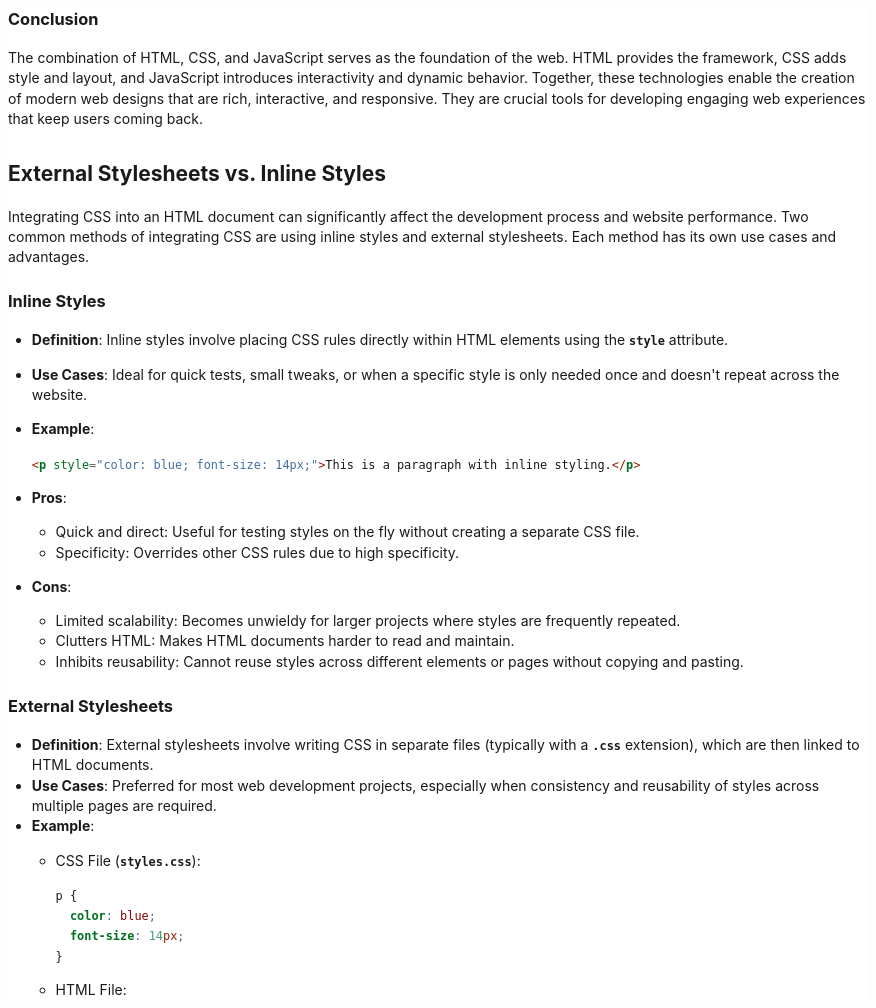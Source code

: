 ### Conclusion

The combination of HTML, CSS, and JavaScript serves as the foundation of the web. HTML provides the framework, CSS adds style and layout, and JavaScript introduces interactivity and dynamic behavior. Together, these technologies enable the creation of modern web designs that are rich, interactive, and responsive. They are crucial tools for developing engaging web experiences that keep users coming back.

## **External Stylesheets vs. Inline Styles**

Integrating CSS into an HTML document can significantly affect the development process and website performance. Two common methods of integrating CSS are using inline styles and external stylesheets. Each method has its own use cases and advantages.

### Inline Styles

- **Definition**: Inline styles involve placing CSS rules directly within HTML elements using the **`style`** attribute.
- **Use Cases**: Ideal for quick tests, small tweaks, or when a specific style is only needed once and doesn't repeat across the website.
- **Example**:
    
    ```html
    <p style="color: blue; font-size: 14px;">This is a paragraph with inline styling.</p>
    ```
    
- **Pros**:
    - Quick and direct: Useful for testing styles on the fly without creating a separate CSS file.
    - Specificity: Overrides other CSS rules due to high specificity.
- **Cons**:
    - Limited scalability: Becomes unwieldy for larger projects where styles are frequently repeated.
    - Clutters HTML: Makes HTML documents harder to read and maintain.
    - Inhibits reusability: Cannot reuse styles across different elements or pages without copying and pasting.

### External Stylesheets

- **Definition**: External stylesheets involve writing CSS in separate files (typically with a **`.css`** extension), which are then linked to HTML documents.
- **Use Cases**: Preferred for most web development projects, especially when consistency and reusability of styles across multiple pages are required.
- **Example**:
    - CSS File (**`styles.css`**):
        
        ```css
        p {
          color: blue;
          font-size: 14px;
        }
        ```
        
    - HTML File:
        